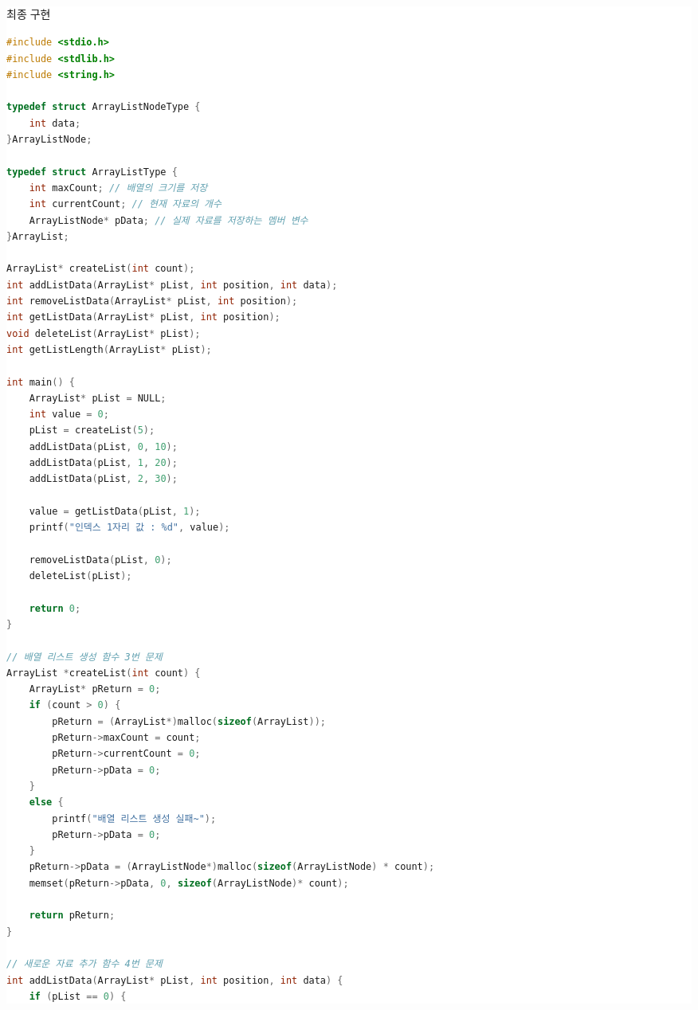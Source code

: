 

최종 구현

``` c
#include <stdio.h>
#include <stdlib.h>
#include <string.h>

typedef struct ArrayListNodeType {
	int data;
}ArrayListNode;

typedef struct ArrayListType {
	int maxCount; // 배열의 크기를 저장
	int currentCount; // 현재 자료의 개수
	ArrayListNode* pData; // 실제 자료를 저장하는 멤버 변수
}ArrayList;

ArrayList* createList(int count);
int addListData(ArrayList* pList, int position, int data);
int removeListData(ArrayList* pList, int position);
int getListData(ArrayList* pList, int position);
void deleteList(ArrayList* pList);
int getListLength(ArrayList* pList);

int main() {
	ArrayList* pList = NULL;
	int value = 0;
	pList = createList(5);
	addListData(pList, 0, 10);
	addListData(pList, 1, 20);
	addListData(pList, 2, 30);

	value = getListData(pList, 1);
	printf("인덱스 1자리 값 : %d", value);

	removeListData(pList, 0);
	deleteList(pList);

	return 0;
}

// 배열 리스트 생성 함수 3번 문제
ArrayList *createList(int count) { 
	ArrayList* pReturn = 0;
	if (count > 0) {
		pReturn = (ArrayList*)malloc(sizeof(ArrayList)); 
		pReturn->maxCount = count; 
		pReturn->currentCount = 0; 
		pReturn->pData = 0;
	}
	else {
		printf("배열 리스트 생성 실패~");
		pReturn->pData = 0;
	}
	pReturn->pData = (ArrayListNode*)malloc(sizeof(ArrayListNode) * count);
	memset(pReturn->pData, 0, sizeof(ArrayListNode)* count);

	return pReturn;
}

// 새로운 자료 추가 함수 4번 문제
int addListData(ArrayList* pList, int position, int data) {
	if (pList == 0) {
```